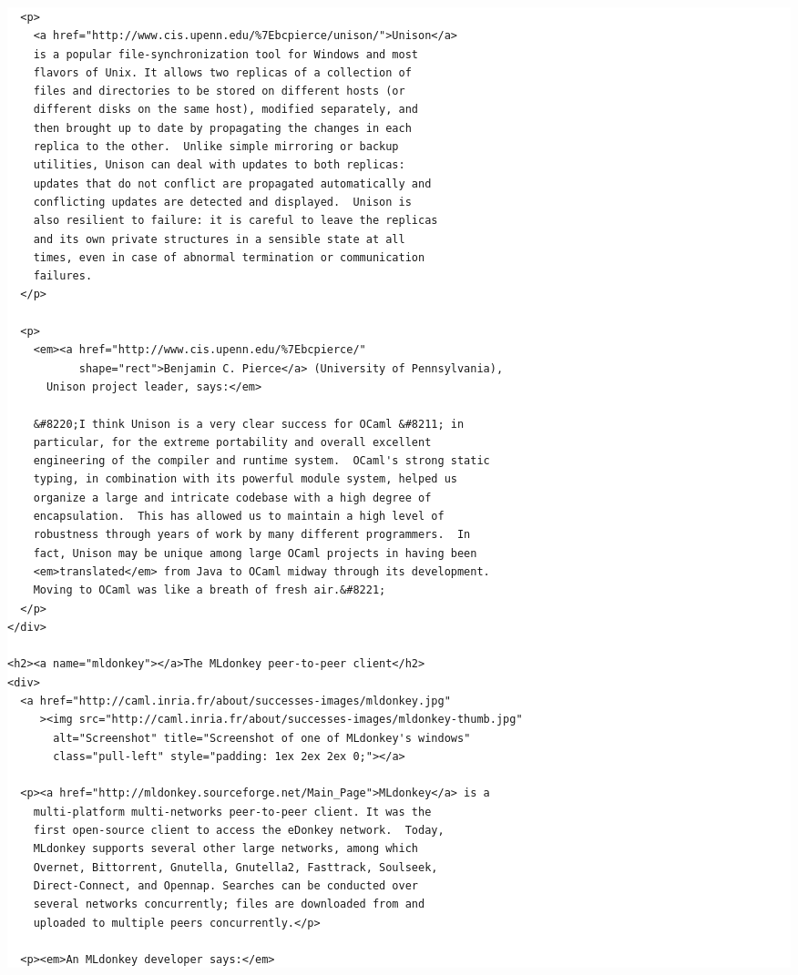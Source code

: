      <p>
        <a href="http://www.cis.upenn.edu/%7Ebcpierce/unison/">Unison</a>
        is a popular file-synchronization tool for Windows and most
        flavors of Unix. It allows two replicas of a collection of
        files and directories to be stored on different hosts (or
        different disks on the same host), modified separately, and
        then brought up to date by propagating the changes in each
        replica to the other.  Unlike simple mirroring or backup
        utilities, Unison can deal with updates to both replicas:
        updates that do not conflict are propagated automatically and
        conflicting updates are detected and displayed.  Unison is
        also resilient to failure: it is careful to leave the replicas
        and its own private structures in a sensible state at all
        times, even in case of abnormal termination or communication
        failures.
      </p>

      <p>
        <em><a href="http://www.cis.upenn.edu/%7Ebcpierce/"
               shape="rect">Benjamin C. Pierce</a> (University of Pennsylvania),
          Unison project leader, says:</em>

        &#8220;I think Unison is a very clear success for OCaml &#8211; in
        particular, for the extreme portability and overall excellent
        engineering of the compiler and runtime system.  OCaml's strong static
        typing, in combination with its powerful module system, helped us
        organize a large and intricate codebase with a high degree of
        encapsulation.  This has allowed us to maintain a high level of
        robustness through years of work by many different programmers.  In
        fact, Unison may be unique among large OCaml projects in having been
        <em>translated</em> from Java to OCaml midway through its development.
        Moving to OCaml was like a breath of fresh air.&#8221;
      </p>
    </div>

    <h2><a name="mldonkey"></a>The MLdonkey peer-to-peer client</h2>
    <div>
      <a href="http://caml.inria.fr/about/successes-images/mldonkey.jpg"
         ><img src="http://caml.inria.fr/about/successes-images/mldonkey-thumb.jpg"
	       alt="Screenshot" title="Screenshot of one of MLdonkey's windows"
	       class="pull-left" style="padding: 1ex 2ex 2ex 0;"></a>

      <p><a href="http://mldonkey.sourceforge.net/Main_Page">MLdonkey</a> is a
        multi-platform multi-networks peer-to-peer client. It was the
        first open-source client to access the eDonkey network.  Today,
        MLdonkey supports several other large networks, among which
        Overnet, Bittorrent, Gnutella, Gnutella2, Fasttrack, Soulseek,
        Direct-Connect, and Opennap. Searches can be conducted over
        several networks concurrently; files are downloaded from and
        uploaded to multiple peers concurrently.</p>

      <p><em>An MLdonkey developer says:</em>
